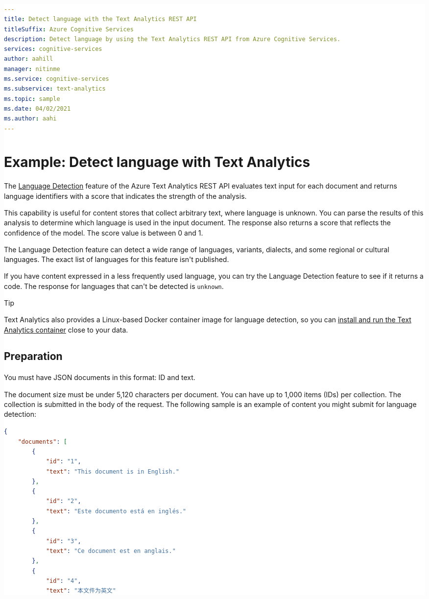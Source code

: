 ```yaml
---
title: Detect language with the Text Analytics REST API
titleSuffix: Azure Cognitive Services
description: Detect language by using the Text Analytics REST API from Azure Cognitive Services.
services: cognitive-services
author: aahill
manager: nitinme
ms.service: cognitive-services
ms.subservice: text-analytics
ms.topic: sample
ms.date: 04/02/2021
ms.author: aahi
---
```


# Example: Detect language with Text Analytics

The [Language Detection](https://westus2.dev.cognitive.microsoft.com/docs/services/TextAnalytics-v3-0/operations/Languages) feature of the Azure Text Analytics REST API evaluates text input for each document and returns language identifiers with a score that indicates the strength of the analysis.

This capability is useful for content stores that collect arbitrary text, where language is unknown. You can parse the results of this analysis to determine which language is used in the input document. The response also returns a score that reflects the confidence of the model. The score value is between 0 and 1.

The Language Detection feature can detect a wide range of languages, variants, dialects, and some regional or cultural languages. The exact list of languages for this feature isn't published.

If you have content expressed in a less frequently used language, you can try the Language Detection feature to see if it returns a code. The response for languages that can't be detected is `unknown`.

> [!TIP]
> Text Analytics also provides a Linux-based Docker container image for language detection, so you can [install and run the Text Analytics container](text-analytics-how-to-install-containers.md) close to your data.

## Preparation

You must have JSON documents in this format: ID and text.

The document size must be under 5,120 characters per document. You can have up to 1,000 items (IDs) per collection. The collection is submitted in the body of the request. The following sample is an example of content you might submit for language detection:

```json
{
    "documents": [
        {
            "id": "1",
            "text": "This document is in English."
        },
        {
            "id": "2",
            "text": "Este documento está en inglés."
        },
        {
            "id": "3",
            "text": "Ce document est en anglais."
        },
        {
            "id": "4",
            "text": "本文件为英文"
```